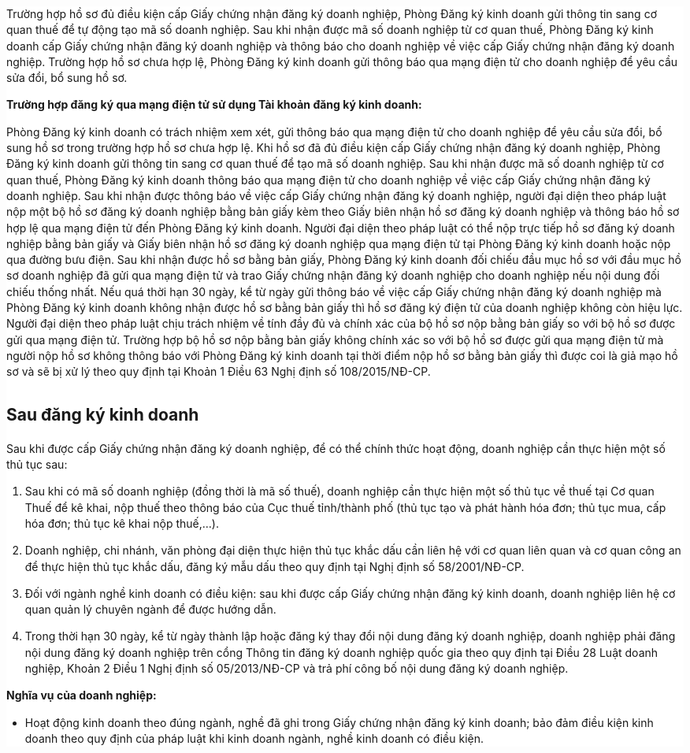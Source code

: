 Trường hợp hồ sơ đủ điều kiện cấp Giấy chứng nhận đăng ký doanh nghiệp, Phòng Đăng ký kinh doanh gửi thông tin sang cơ quan thuế để tự động tạo mã số doanh nghiệp. Sau khi nhận được mã số doanh nghiệp từ cơ quan thuế, Phòng Đăng ký kinh doanh cấp Giấy chứng nhận đăng ký doanh nghiệp và thông báo cho doanh nghiệp về việc cấp Giấy chứng nhận đăng ký doanh nghiệp.
Trường hợp hồ sơ chưa hợp lệ, Phòng Đăng ký kinh doanh gửi thông báo qua mạng điện tử cho doanh nghiệp để yêu cầu sửa đổi, bổ sung hồ sơ.

**Trường hợp đăng ký qua mạng điện tử sử dụng Tài khoản đăng ký kinh doanh:**

Phòng Đăng ký kinh doanh có trách nhiệm xem xét, gửi thông báo qua mạng điện tử cho doanh nghiệp để yêu cầu sửa đổi, bổ sung hồ sơ trong trường hợp hồ sơ chưa hợp lệ. Khi hồ sơ đã đủ điều kiện cấp Giấy chứng nhận đăng ký doanh nghiệp, Phòng Đăng ký kinh doanh gửi thông tin sang cơ quan thuế để tạo mã số doanh nghiệp. Sau khi nhận được mã số doanh nghiệp từ cơ quan thuế, Phòng Đăng ký kinh doanh thông báo qua mạng điện tử cho doanh nghiệp về việc cấp Giấy chứng nhận đăng ký doanh nghiệp.
Sau khi nhận được thông báo về việc cấp Giấy chứng nhận đăng ký doanh nghiệp, người đại diện theo pháp luật nộp một bộ hồ sơ đăng ký doanh nghiệp bằng bản giấy kèm theo Giấy biên nhận hồ sơ đăng ký doanh nghiệp và thông báo hồ sơ hợp lệ qua mạng điện tử đến Phòng Đăng ký kinh doanh. Người đại diện theo pháp luật có thể nộp trực tiếp hồ sơ đăng ký doanh nghiệp bằng bản giấy và Giấy biên nhận hồ sơ đăng ký doanh nghiệp qua mạng điện tử tại Phòng Đăng ký kinh doanh hoặc nộp qua đường bưu điện.
Sau khi nhận được hồ sơ bằng bản giấy, Phòng Đăng ký kinh doanh đối chiếu đầu mục hồ sơ với đầu mục hồ sơ doanh nghiệp đã gửi qua mạng điện tử và trao Giấy chứng nhận đăng ký doanh nghiệp cho doanh nghiệp nếu nội dung đối chiếu thống nhất.
Nếu quá thời hạn 30 ngày, kể từ ngày gửi thông báo về việc cấp Giấy chứng nhận đăng ký doanh nghiệp mà Phòng Đăng ký kinh doanh không nhận được hồ sơ bằng bản giấy thì hồ sơ đăng ký điện tử của doanh nghiệp không còn hiệu lực.
Người đại diện theo pháp luật chịu trách nhiệm về tính đầy đủ và chính xác của bộ hồ sơ nộp bằng bản giấy so với bộ hồ sơ được gửi qua mạng điện tử. Trường hợp bộ hồ sơ nộp bằng bản giấy không chính xác so với bộ hồ sơ được gửi qua mạng điện tử mà người nộp hồ sơ không thông báo với Phòng Đăng ký kinh doanh tại thời điểm nộp hồ sơ bằng bản giấy thì được coi là giả mạo hồ sơ và sẽ bị xử lý theo quy định tại Khoản 1 Điều 63 Nghị định số 108/2015/NĐ-CP.
## Sau đăng ký kinh doanh

Sau khi được cấp Giấy chứng nhận đăng ký doanh nghiệp, để có thể chính thức hoạt động, doanh nghiệp cần thực hiện một số thủ tục sau:

1. Sau khi có mã số doanh nghiệp (đồng thời là mã số thuế), doanh nghiệp cần thực hiện một số thủ tục về thuế tại Cơ quan Thuế để kê khai, nộp thuế theo thông báo của Cục thuế tỉnh/thành phố (thủ tục tạo và phát hành hóa đơn; thủ tục mua, cấp hóa đơn; thủ tục kê khai nộp thuế,…).

2. Doanh nghiệp, chi nhánh, văn phòng đại diện thực hiện thủ tục khắc dấu cần liên hệ với cơ quan liên quan và cơ quan công an để thực hiện thủ tục khắc dấu, đăng ký mẫu dấu theo quy định tại Nghị định số 58/2001/NĐ-CP.

3. Đối với ngành nghề kinh doanh có điều kiện: sau khi được cấp Giấy chứng nhận đăng ký kinh doanh, doanh nghiệp liên hệ cơ quan quản lý chuyên ngành để được hướng dẫn.

4. Trong thời hạn 30 ngày, kể từ ngày thành lập hoặc đăng ký thay đổi nội dung đăng ký doanh nghiệp, doanh nghiệp phải đăng nội dung đăng ký doanh nghiệp trên cổng Thông tin đăng ký doanh nghiệp quốc gia theo quy định tại Điều 28 Luật doanh nghiệp, Khoản 2 Điều 1 Nghị định số 05/2013/NĐ-CP và trả phí công bố nội dung đăng ký doanh nghiệp.

**Nghĩa vụ của doanh nghiệp:**

- Hoạt động kinh doanh theo đúng ngành, nghề đã ghi trong Giấy chứng nhận đăng ký kinh doanh; bảo đảm điều kiện kinh doanh theo quy định của pháp luật khi kinh doanh ngành, nghề kinh doanh có điều kiện.
